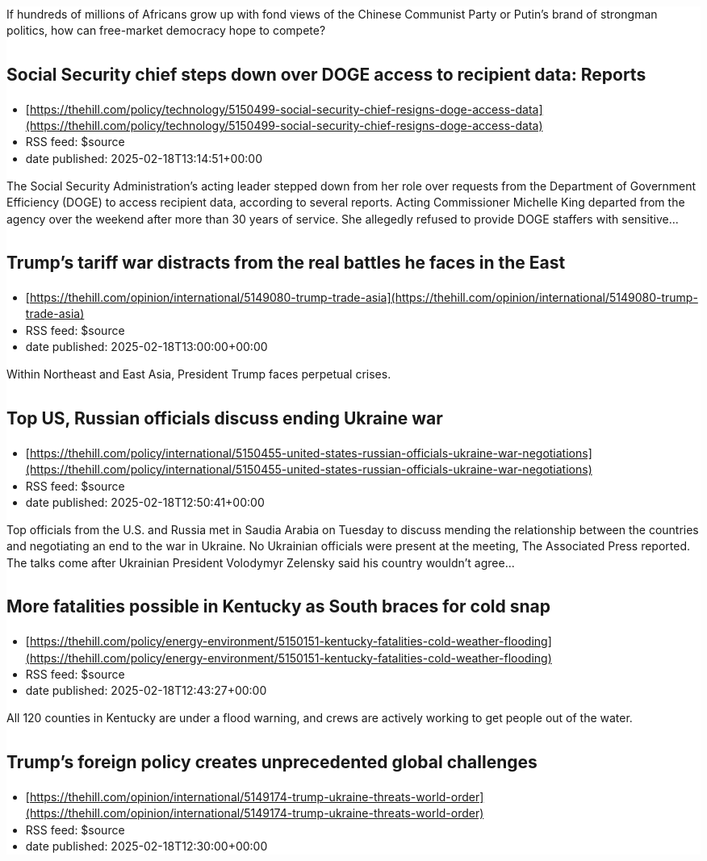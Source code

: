 If hundreds of millions of Africans grow up with fond views of the Chinese Communist Party or Putin’s brand of strongman politics, how can free-market democracy hope to compete?

## Social Security chief steps down over DOGE access to recipient data: Reports
 - [https://thehill.com/policy/technology/5150499-social-security-chief-resigns-doge-access-data](https://thehill.com/policy/technology/5150499-social-security-chief-resigns-doge-access-data)
 - RSS feed: $source
 - date published: 2025-02-18T13:14:51+00:00

The Social Security Administration’s acting leader stepped down from her role over requests from the Department of Government Efficiency (DOGE) to access recipient data, according to several reports. Acting Commissioner Michelle King departed from the agency over the weekend after more than 30 years of service. She allegedly refused to provide DOGE staffers with sensitive...

## Trump’s tariff war distracts from the real battles he faces in the East
 - [https://thehill.com/opinion/international/5149080-trump-trade-asia](https://thehill.com/opinion/international/5149080-trump-trade-asia)
 - RSS feed: $source
 - date published: 2025-02-18T13:00:00+00:00

Within Northeast and East Asia, President Trump faces perpetual crises.

## Top US, Russian officials discuss ending Ukraine war
 - [https://thehill.com/policy/international/5150455-united-states-russian-officials-ukraine-war-negotiations](https://thehill.com/policy/international/5150455-united-states-russian-officials-ukraine-war-negotiations)
 - RSS feed: $source
 - date published: 2025-02-18T12:50:41+00:00

Top officials from the U.S. and Russia met in Saudia Arabia on Tuesday to discuss mending the relationship between the countries and negotiating an end to the war in Ukraine. No Ukrainian officials were present at the meeting, The Associated Press reported. The talks come after Ukrainian President Volodymyr Zelensky said his country wouldn’t agree...

## More fatalities possible in Kentucky as South braces for cold snap
 - [https://thehill.com/policy/energy-environment/5150151-kentucky-fatalities-cold-weather-flooding](https://thehill.com/policy/energy-environment/5150151-kentucky-fatalities-cold-weather-flooding)
 - RSS feed: $source
 - date published: 2025-02-18T12:43:27+00:00

All 120 counties in Kentucky are under a flood warning, and crews are actively working to get people out of the water.

## Trump’s foreign policy creates unprecedented global challenges
 - [https://thehill.com/opinion/international/5149174-trump-ukraine-threats-world-order](https://thehill.com/opinion/international/5149174-trump-ukraine-threats-world-order)
 - RSS feed: $source
 - date published: 2025-02-18T12:30:00+00:00
